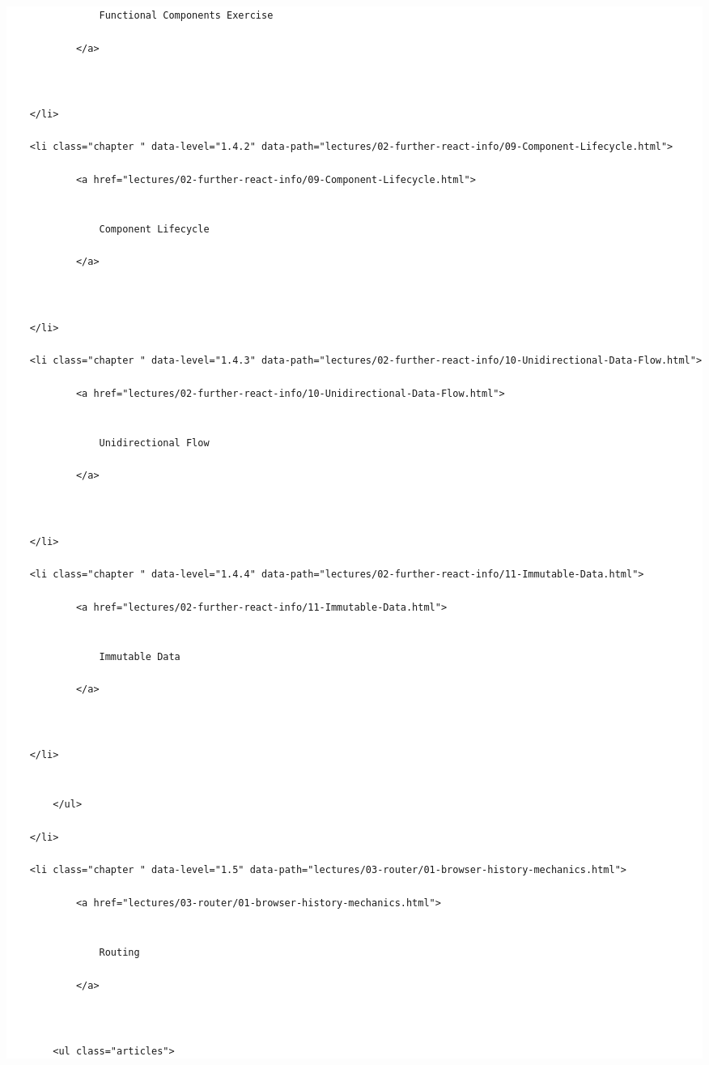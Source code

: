                     
                    Functional Components Exercise
            
                </a>
            

            
        </li>
    
        <li class="chapter " data-level="1.4.2" data-path="lectures/02-further-react-info/09-Component-Lifecycle.html">
            
                <a href="lectures/02-further-react-info/09-Component-Lifecycle.html">
            
                    
                    Component Lifecycle
            
                </a>
            

            
        </li>
    
        <li class="chapter " data-level="1.4.3" data-path="lectures/02-further-react-info/10-Unidirectional-Data-Flow.html">
            
                <a href="lectures/02-further-react-info/10-Unidirectional-Data-Flow.html">
            
                    
                    Unidirectional Flow
            
                </a>
            

            
        </li>
    
        <li class="chapter " data-level="1.4.4" data-path="lectures/02-further-react-info/11-Immutable-Data.html">
            
                <a href="lectures/02-further-react-info/11-Immutable-Data.html">
            
                    
                    Immutable Data
            
                </a>
            

            
        </li>
    

            </ul>
            
        </li>
    
        <li class="chapter " data-level="1.5" data-path="lectures/03-router/01-browser-history-mechanics.html">
            
                <a href="lectures/03-router/01-browser-history-mechanics.html">
            
                    
                    Routing
            
                </a>
            

            
            <ul class="articles">
                